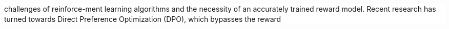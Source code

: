 challenges of reinforce-ment learning algorithms and the necessity of an accurately trained reward model. Recent research has turned towards Direct Preference Optimization (DPO), which bypasses the reward